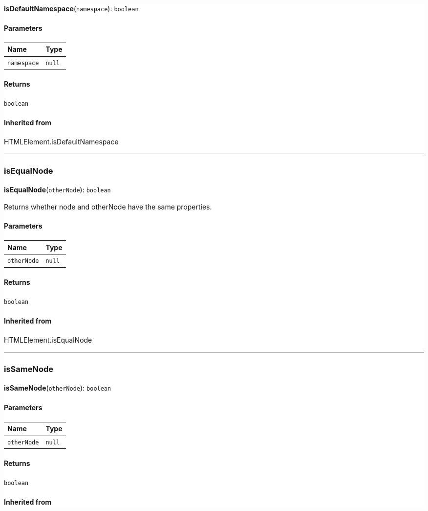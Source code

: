 **isDefaultNamespace**(`namespace`): `boolean`

#### Parameters

| Name | Type |
| :------ | :------ |
| `namespace` | `null` | `string` |

#### Returns

`boolean`

#### Inherited from

HTMLElement.isDefaultNamespace

***

### isEqualNode

**isEqualNode**(`otherNode`): `boolean`

Returns whether node and otherNode have the same properties.

#### Parameters

| Name | Type |
| :------ | :------ |
| `otherNode` | `null` | `Node` |

#### Returns

`boolean`

#### Inherited from

HTMLElement.isEqualNode

***

### isSameNode

**isSameNode**(`otherNode`): `boolean`

#### Parameters

| Name | Type |
| :------ | :------ |
| `otherNode` | `null` | `Node` |

#### Returns

`boolean`

#### Inherited from
